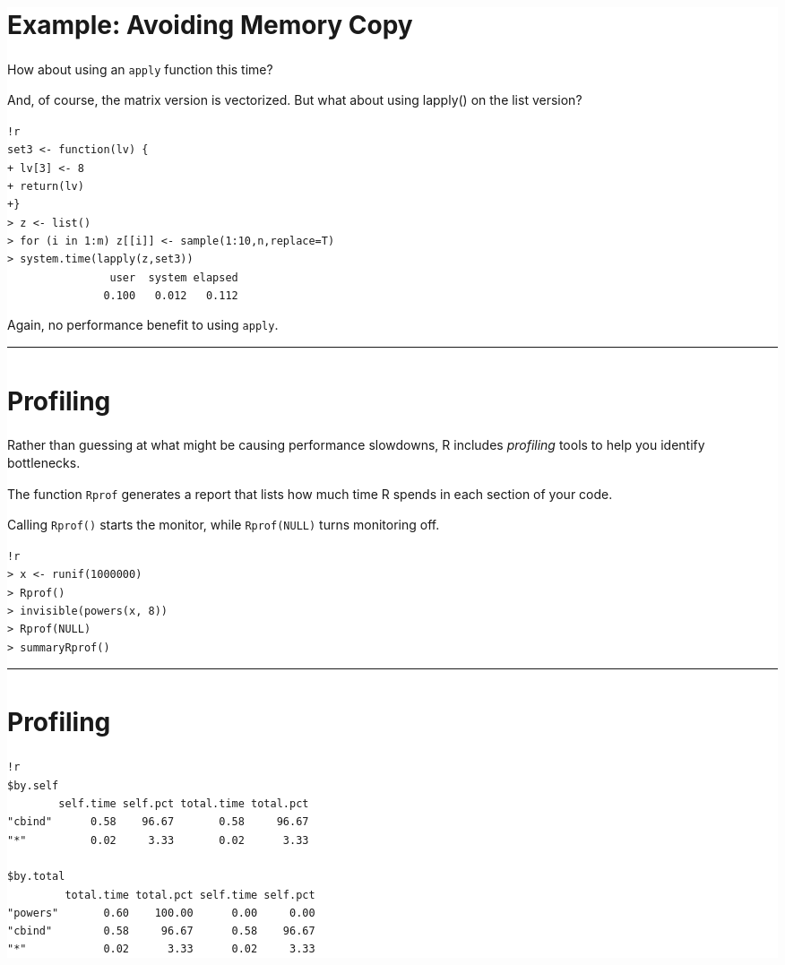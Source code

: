 Example: Avoiding Memory Copy
=============================

How about using an `apply` function this time?

And, of course, the matrix version is vectorized.
But what about using lapply() on the list version?

    !r
    set3 <- function(lv) {
    + lv[3] <- 8
    + return(lv)
    +}
    > z <- list()
    > for (i in 1:m) z[[i]] <- sample(1:10,n,replace=T) 
    > system.time(lapply(z,set3))
                    user  system elapsed
                   0.100   0.012   0.112
                   
Again, no performance benefit to using `apply`.

---

Profiling
=========

Rather than guessing at what might be causing performance slowdowns, R includes *profiling* tools to help you identify bottlenecks.

The function `Rprof` generates a report that lists how much time R spends in each section of your code.             

Calling `Rprof()` starts the monitor, while `Rprof(NULL)` turns monitoring off.    

    !r
    > x <- runif(1000000)
    > Rprof()
    > invisible(powers(x, 8))
    > Rprof(NULL)
    > summaryRprof()
    
---

Profiling
=========

    !r
    $by.self
            self.time self.pct total.time total.pct
    "cbind"      0.58    96.67       0.58     96.67
    "*"          0.02     3.33       0.02      3.33

    $by.total
             total.time total.pct self.time self.pct
    "powers"       0.60    100.00      0.00     0.00
    "cbind"        0.58     96.67      0.58    96.67
    "*"            0.02      3.33      0.02     3.33
